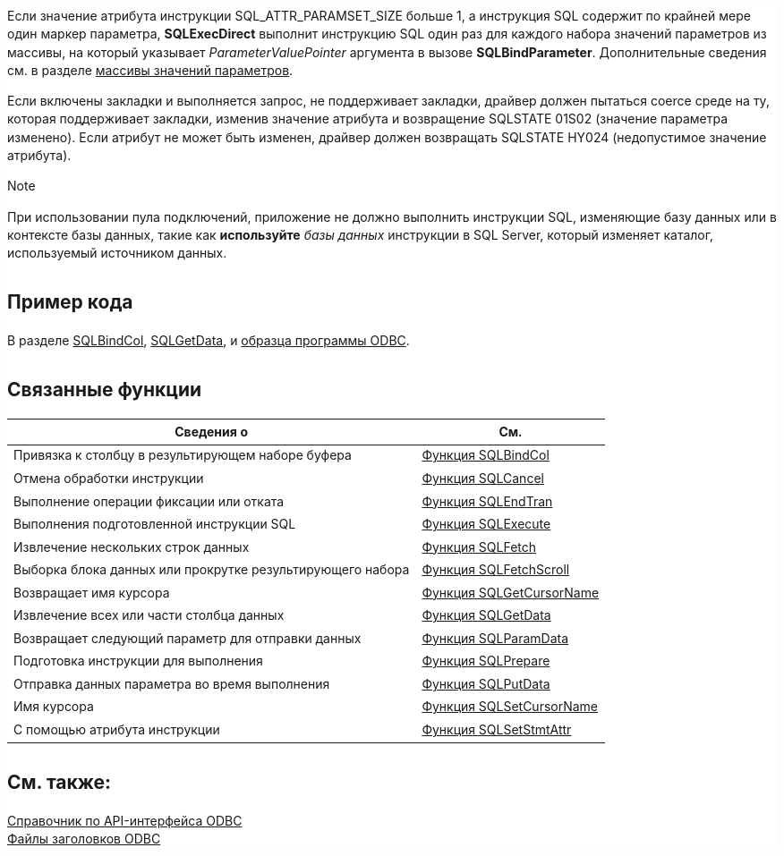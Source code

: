  Если значение атрибута инструкции SQL_ATTR_PARAMSET_SIZE больше 1, а инструкция SQL содержит по крайней мере один маркер параметра, **SQLExecDirect** выполнит инструкцию SQL один раз для каждого набора значений параметров из массивы, на который указывает *ParameterValuePointer* аргумента в вызове **SQLBindParameter**. Дополнительные сведения см. в разделе [массивы значений параметров](../../../odbc/reference/develop-app/arrays-of-parameter-values.md).  
  
 Если включены закладки и выполняется запрос, не поддерживает закладки, драйвер должен пытаться coerce среде на ту, которая поддерживает закладки, изменив значение атрибута и возвращение SQLSTATE 01S02 (значение параметра изменено). Если атрибут не может быть изменен, драйвер должен возвращать SQLSTATE HY024 (недопустимое значение атрибута).  
  
> [!NOTE]  
>  При использовании пула подключений, приложение не должно выполнить инструкции SQL, изменяющие базу данных или в контексте базы данных, такие как **используйте** *базы данных* инструкции в SQL Server, который изменяет каталог, используемый источником данных.  
  
## <a name="code-example"></a>Пример кода  
 В разделе [SQLBindCol](../../../odbc/reference/syntax/sqlbindcol-function.md), [SQLGetData](../../../odbc/reference/syntax/sqlgetdata-function.md), и [образца программы ODBC](../../../odbc/reference/sample-odbc-program.md).  
  
## <a name="related-functions"></a>Связанные функции  
  
|Сведения о|См.|  
|---------------------------|---------|  
|Привязка к столбцу в результирующем наборе буфера|[Функция SQLBindCol](../../../odbc/reference/syntax/sqlbindcol-function.md)|  
|Отмена обработки инструкции|[Функция SQLCancel](../../../odbc/reference/syntax/sqlcancel-function.md)|  
|Выполнение операции фиксации или отката|[Функция SQLEndTran](../../../odbc/reference/syntax/sqlendtran-function.md)|  
|Выполнения подготовленной инструкции SQL|[Функция SQLExecute](../../../odbc/reference/syntax/sqlexecute-function.md)|  
|Извлечение нескольких строк данных|[Функция SQLFetch](../../../odbc/reference/syntax/sqlfetch-function.md)|  
|Выборка блока данных или прокрутке результирующего набора|[Функция SQLFetchScroll](../../../odbc/reference/syntax/sqlfetchscroll-function.md)|  
|Возвращает имя курсора|[Функция SQLGetCursorName](../../../odbc/reference/syntax/sqlgetcursorname-function.md)|  
|Извлечение всех или части столбца данных|[Функция SQLGetData](../../../odbc/reference/syntax/sqlgetdata-function.md)|  
|Возвращает следующий параметр для отправки данных|[Функция SQLParamData](../../../odbc/reference/syntax/sqlparamdata-function.md)|  
|Подготовка инструкции для выполнения|[Функция SQLPrepare](../../../odbc/reference/syntax/sqlprepare-function.md)|  
|Отправка данных параметра во время выполнения|[Функция SQLPutData](../../../odbc/reference/syntax/sqlputdata-function.md)|  
|Имя курсора|[Функция SQLSetCursorName](../../../odbc/reference/syntax/sqlsetcursorname-function.md)|  
|С помощью атрибута инструкции|[Функция SQLSetStmtAttr](../../../odbc/reference/syntax/sqlsetstmtattr-function.md)|  
  
## <a name="see-also"></a>См. также:  
 [Справочник по API-интерфейса ODBC](../../../odbc/reference/syntax/odbc-api-reference.md)   
 [Файлы заголовков ODBC](../../../odbc/reference/install/odbc-header-files.md)

